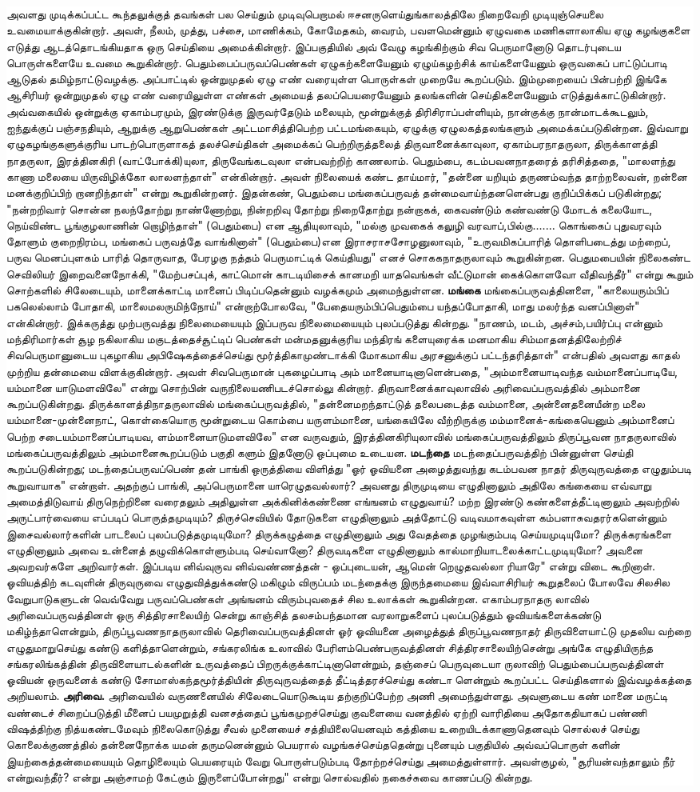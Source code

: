 அவளது முடிக்கப்பட்ட கூந்தலுக்குத் தவங்கள் பல செய்தும் முடிவுபெறாமல் ஈசனருளெய்துங்காலத்திலே நிறைவேறி முடியுஞ்செயலை உவமையாக்குகின்றார். அவள், நீலம், முத்து, பச்சை, மாணிக்கம், கோமேதகம், வைரம், பவளமென்னும் ஏழுவகை மணிகளாலாகிய ஏழு கழங்குகளை எடுத்து ஆடத்தொடங்கியதாக ஒரு செய்தியை அமைக்கின்றார். இப்பகுதியில் அவ் வேழு கழங்கிற்கும் சிவ பெருமானோடு தொடர்புடைய பொருள்களையே உவமை கூறுகின்றார்.
பெதும்பைப்பருவப்பெண்கள் ஏழுகற்களையேனும் ஏழுய்கழற்சிக் காய்களையேனும் ஒருவகைப் பாட்டுப்பாடி ஆடுதல் தமிழ்நாட்டுவழக்கு. அப்பாட்டில் ஒன்றுமுதல் ஏழு எண் வரையுள்ள பொருள்கள் முறையே கூறப்படும். இம்முறையைப் பின்பற்றி இங்கே ஆசிரியர் ஒன்றுமுதல் ஏழு எண் வரையிலுள்ள எண்கள் அமையத் தலப்பெயரையேனும் தலங்களின் செய்திகளையேனும் எடுத்துக்காட்டுகின்றார். அவ்வகையில் ஒன்றுக்கு ஏகாம்பரமும், இரண்டுக்கு இருவர்தேடும் மலையும், மூன்றுக்குத் திரிசிராப்பள்ளியும், நான்குக்கு நான்மாடக்கூடலும், ஐந்துக்குப் பஞ்சநதியும், ஆறுக்கு ஆறுபெண்கள் அட்டமாசித்திபெற்ற பட்டமங்கையும், ஏழுக்கு ஏழுலகத்தலங்களும் அமைக்கப்படுகின்றன. இவ்வாறு ஏழுகழங்குகளுக்குரிய பாடற்பொருளாகத் தலச்செய்திகள் அமைக்கப் பெற்றிருத்தலைத் திருவானைக்காவுலா, ஏகாம்பரநாதருலா, திருக்காளத்தி நாதருலா, இரத்தினகிரி (வாட்போக்கி)யுலா, திருவேங்கடவுலா என்பவற்றிற் காணலாம்.
பெதும்பை, கடம்பவனநாதரைத் தரிசித்ததை, "மாலளந்து காணா மலையை யிருவிழிக்கோ லாலளந்தாள்" என்கின்றார். அவள் நிலையைக் கண்ட தாய்மார், "தன்னை யறியும் தருணம்வந்த தாற்றலைவன், றன்னை மனக்குறிப்பிற் றானறிந்தாள்" என்று கூறுகின்றனர். இதன்கண், பெதும்பை மங்கைப்பருவத் தன்மைவாய்ந்தனளென்பது குறிப்பிக்கப் படுகின்றது; "நன்றறிவார் சொன்ன நலந்தோற்று நாண்ணோற்று, நின்றறிவு தோற்று நிறைதோற்று நன்றாகக், கைவண்டும் கண்வண்டு மோடக் கலையோட, நெய்விண்ட பூங்குழலாணின் றொழிந்தாள்" (பெதும்பை) என ஆதியுலாவும், "மல்கு முவகைக் கலுழி வரவாப்,பில்கு....... கொங்கைப் புதுவரவும் தோளும் குறைநிரம்ப, மங்கைப் பருவத்தே வாங்கினாள்" (பெதும்பை)என இராசராசசோழனுலாவும், "உருவமிகப்பாரித் தொளிபடைத்து மற்றைப், பருவ மெனப்புளகம் பாரித் தொருவாத, பேரழகு நத்தம் பெருமாட்டிக் கெய்தியது" எனச் சொககநாதருலாவும் கூறுகின்றன. பெதுமபையின் நிலைகண்ட செவிலியர் இறைவனைநோக்கி, "மேற்பசப்புக், காட்மொன் காடடியிசைக் கானமறி யாதவெங்கள் வீட்டுமான் கைக்கொளவோ வீதிவந்தீர்" என்று கூறும் சொற்களில் சிலேடையும், மானைக்காட்டி மானைப் பிடிப்பதென்னும் வழக்கமும் அமைந்துள்ளன.
**மங்கை**
மங்கைப்பருவத்தினளை, "காலையரும்பிப் பகலெல்லாம் போதாகி, மாலைமலருமிந்நோய்" என்றாற்போலவே, "பேதையரும்பிப்பெதும்பை யந்தப்போதாகி, மாது மலர்ந்த வனப்பினாள்" என்கின்றார். இக்கருத்து முற்பருவத்து நிலைமையையும் இப்பருவ நிலைமையையும் புலப்படுத்து கின்றது. "நாணம், மடம், அச்சம்,பயிர்ப்பு என்னும் மந்திரிமார்கள் சூழ நகிலாகிய மகுடத்தைச்சூட்டிப் பெண்கள் மன்மதனுக்குரிய மந்திரங் களையுரைக்க மனமாகிய சிம்மாதனத்திலேற்றிச் சிவபெருமானுடைய புகழாகிய அபிஷேகத்தைச்செய்து மூர்த்திகாமுண்டாக்கி மோகமாகிய அரசனுக்குப் பட்டந்தரித்தாள்" என்பதில் அவளது காதல் முற்றிய தன்மையை விளக்குகின்றார். அவள் சிவபெருமான் புகழைப்பாடி அம் மானையாடினாளென்பதை, "அம்மானையாடிவந்த வம்மானைப்பாடியே, யம்மானை யாடுமளவிலே" என்று சொற்பின் வருநிலையணிபடச்சொல்லு கின்றார். திருவானைக்காவுலாவில் அரிவைப்பருவத்தில் அம்மானை கூறப்படுகின்றது. திருக்காளத்திநாதருலாவில் மங்கைப்பருவத்தில், "தன்னைமறந்தாட்டுத் தலைபடைத்த வம்மானை, அன்னைதனையீன்ற மலை யம்மானை-முன்னைநாட், கொள்கையொரு மூன்றுடைய கொம்பை யருளம்மானை, யங்கையிலே வீற்றிருக்கு மம்மானைக்-கங்கையெனும் அம்மானைப் பெற்ற சடையம்மானைப்பாடியவ, ளம்மானையாடுமளவிலே" என வருவதும், இரத்தினகிரியுலாவில் மங்கைப்பருவத்திலும் திருப்பூவன நாதருலாவில் மங்கைப்பருவத்திலும் அம்மானைகூறப்படும் பகுதி களும் இதனோடு ஒப்புமை உடையன.
**மடந்தை**
மடந்தைப்பருவத்திற் பின்னுள்ள செய்தி கூறப்படுகின்றது; மடந்தைப்பருவப்பெண் தன் பாங்கி ஒருத்தியை விளித்து "ஓர் ஓவியனை அழைத்துவந்து கடம்பவன நாதர் திருவுருவத்தை எழுதும்படி கூறுவாயாக" என்றாள். அதற்குப் பாங்கி, அப்பெருமானை யாரெழுதவல்லார்? அவனது திருமுடியை எழுதினாலும் அதிலே கங்கையை எவ்வாறு அமைத்திடுவாய் திருநெற்றினை வரைதலும் அதிலுள்ள அக்கினிக்கண்ணை எங்ஙனம் எழுதுவாய்? மற்ற இரண்டு கண்களைத்தீட்டினாலும் அவற்றில் அருட்பார்வையை எப்படிப் பொருத்தமுடியும்? திருச்செவியில் தோடுகளை எழுதினாலும் அத்தோட்டு வடிவமாகவுள்ள கம்பளாசுவதரர்களென்னும் இசைவல்லார்களின் பாடலைப் புலப்படுத்தமுடியுமோ? திருக்கழுத்தை எழுதினாலும் அது வேதத்தை முழங்கும்படி செய்யமுடியுமோ? திருக்கரங்களை எழுதினாலும் அவை உன்னைத் தழுவிக்கொள்ளும்படி செய்வானோ? திருவடிகளை எழுதினாலும் கால்மாறியாடலைக்காட்டமுடியுமோ? அவனை அவறவர்களே அறிவார்கள். இப்படிய னிவ்வுருவ னிவ்வண்ணத்தன் - ஒப்புடையன், ஆமென் றெழுதவல்லா ரியாரே" என்று விடை கூறினாள்.
ஓவியத்திற் கடவுளின் திருவுருவை எழுதுவித்துக்கண்டு மகிழும் விருப்பம் மடந்தைக்கு இருந்தமையை இவ்வாசிரியர் கூறுதலைப் போலவே சிலசில வேறுபாடுகளுடன் வெவ்வேறு பருவப்பெண்கள் அங்ஙனம் விரும்புவதைச் சில உலாக்கள் கூறுகின்றன. எகாம்பரநாதரு லாவில் அரிவைப்பருவத்தினள் ஒரு சித்திரசாலையிற் சென்று காஞ்சித் தலசம்பந்தமான வரலாறுகளைப் புலப்படுத்தும் ஓவியங்களைக்கண்டு மகிழ்ந்தாளென்றும், திருப்பூவணநாதருலாவில் தெரிவைப்பருவத்தினள் ஓர் ஓவியனை அழைத்துத் திருப்பூவணநாதர் திருவிளையாட்டு முதலிய வற்றை எழுதுமாறுசெய்து கண்டு களித்தாளென்றும், சங்கரலிங்க உலாவில் பேரிளம்பெண்பருவத்தினள் சித்திரசாலையிற்சென்று அங்கே எழுதியிருந்த சங்கரலிங்கத்தின் திருவிளையாடல்களின் உருவத்தைப் பிறருக்குக்காட்டினாளென்றும், தஞ்சைப் பெருவுடையா ருலாவிற் பெதும்பைப்பருவத்தினள் ஓவியன் ஒருவனைக் கண்டு சோமாஸ்கந்தமூர்த்தியின் திருவுருவத்தைத் தீட்டித்தரச்செய்து கண்டா ளென்றும் கூறப்பட்ட செய்திகளால் இவ்வழக்கத்தை அறியலாம்.
**அரிவை.**
அரிவையில் வருணனையில் சிலேடையொடுகூடிய தற்குறிப்பேற்ற அணி அமைந்துள்ளது. அவளுடைய கண் மானை மருட்டி வண்டைச் சிறைப்படுத்தி மீனைப் பயமுறுத்தி வனசத்தைப் பூங்கமுறச்செய்து குவளையை வனத்தில் ஏற்றி வாரிதியை அதோகதியாகப் பண்ணி விஷத்திற்கு நித்யகண்டமேவும் நிலைகொடுத்து சீவல் முனையைச் சத்தியிலையெனவும் கத்தியை உறையிடக்காணாதெனவும் சொல்லச் செய்து கொலைக்குணத்தில் தன்னைநோக்க யமன் தருமனென்னும் பெயரால் வழங்கச்செய்ததென்று புனையும் பகுதியில் அவ்வப்பொருள் களின் இயற்கைத்தன்மையையும் தொழிலையும் பெயரையும் வேறு பொருள்படும்படி தோற்றச்செய்து அமைத்துள்ளார். அவள்குழல், "சூரியன்வந்தாலும் நீர் என்றுவந்தீர்? என்று அஞ்சாமற் கேட்கும் இருளைப்போன்றது" என்று சொல்வதில் நகைச்சுவை காணப்படு கின்றது.